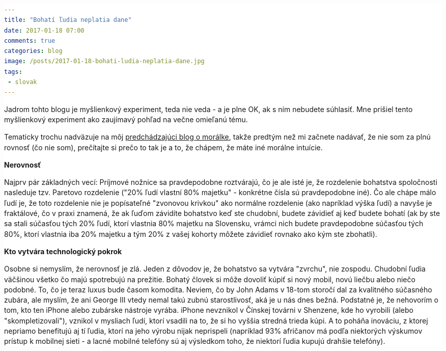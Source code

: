 ```yaml
---
title: "Bohatí ľudia neplatia dane"
date: 2017-01-18 07:00
comments: true
categories: blog
image: /posts/2017-01-18-bohati-ludia-neplatia-dane.jpg
tags:
 - slovak
---
```


Jadrom tohto blogu je myšlienkový experiment, teda nie veda - a je plne
OK, ak s ním nebudete súhlasiť. Mne prišiel tento myšlienkový experiment
ako zaujímavý pohľad na večne omieľanú tému.

Tematicky trochu nadväzuje na môj
[predchádzajúci blog o morálke](https://juraj.bednar.sk/blog/2017/01/05/moralka/),
takže predtým než mi začnete nadávať, že nie som za plnú rovnosť (čo nie
som), prečítajte si prečo to tak je a to, že chápem, že máte iné morálne
intuície.



**Nerovnosť**

Najprv pár základných vecí: Príjmové nožnice sa pravdepodobne
roztvárajú, čo je ale isté je, že rozdelenie bohatstva spoločnosti
nasleduje tzv. Paretovo rozdelenie ("20% ľudí vlastní 80% majetku" -
konkrétne čísla sú pravdepodobne iné). Čo
ale chápe málo ľudí je, že toto rozdelenie nie je popísateľné "zvonovou
krivkou" ako normálne rozdelenie (ako napríklad výška ľudí) a navyše je
fraktálové, čo v praxi znamená, že ak ľuďom závidíte bohatstvo keď ste
chudobní, budete závidieť aj keď budete bohatí (ak by ste sa stali
súčasťou tých 20% ľudí, ktorí vlastnia 80% majetku na Slovensku, vrámci
nich budete pravdepodobne súčasťou tých 80%, ktorí vlastnia iba 20%
majetku a tým 20% z vašej kohorty môžete závidieť rovnako ako kým
ste zbohatli).

**Kto vytvára technologický pokrok**

Osobne si nemyslím, že nerovnosť je zlá. Jeden z dôvodov je, že
bohatstvo sa vytvára "zvrchu", nie zospodu. Chudobní ľudia väčšinou
všetko čo majú spotrebujú na prežitie. Bohatý človek si môže dovoliť
kúpiť si nový mobil, novú liečbu alebo niečo podobné. To, čo je teraz
luxus bude časom komodita. Neviem, čo by John Adams v 18-tom storočí
dal za kvalitného súčasného zubára, ale myslím, že ani George III vtedy
nemal takú zubnú starostlivosť, aká je u nás dnes bežná. Podstatné je,
že nehovorím o tom, kto ten iPhone alebo zubárske nástroje vyrába.
iPhone nevznikol v Čínskej továrni v Shenzene, kde ho vyrobili (alebo
"skompletizovali"), vznikol v mysliach ľudí, ktorí vsadili na to, že si
ho vyššia stredná trieda kúpi. A to poháňa inováciu, z ktorej nepriamo
benefitujú aj tí ľudia, ktorí na jeho výrobu nijak neprispeli (napríklad
93% afričanov má podľa niektorých výskumov prístup k mobilnej sieti -
a lacné mobilné telefóny sú aj výsledkom toho, že niektorí ľudia kupujú
drahšie telefóny).
